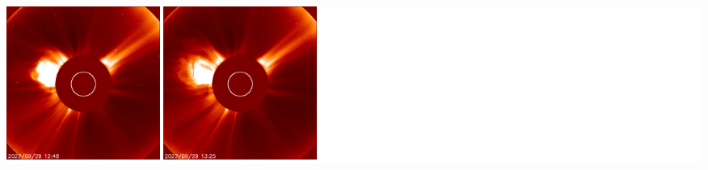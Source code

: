 <a href="img/20220929-03.png"><img src="img/20220929-03.png" width="190"></a> <a href="img/20220929-04.png"><img src="img/20220929-04.png" width="190"></a>